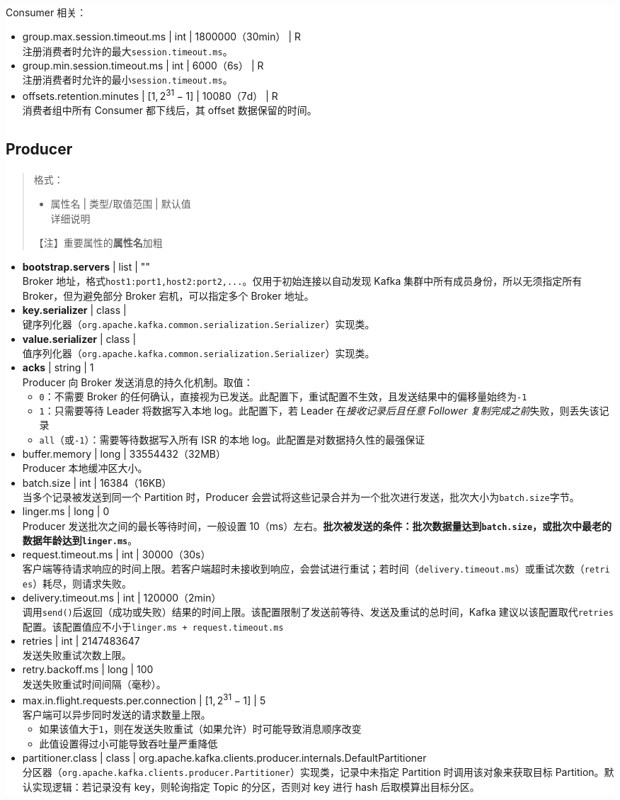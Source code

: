 Consumer 相关：

- group.max.session.timeout.ms | int | 1800000（30min） | R\
注册消费者时允许的最大`session.timeout.ms`。
- group.min.session.timeout.ms | int | 6000（6s） | R\
注册消费者时允许的最小`session.timeout.ms`。
- offsets.retention.minutes | $[1, 2^{31} - 1]$ | 10080（7d） | R\
消费者组中所有 Consumer 都下线后，其 offset 数据保留的时间。

## Producer

> 格式：
> - 属性名 | 类型/取值范围 | 默认值\
详细说明
> 
> 【注】重要属性的**属性名**加粗

- **bootstrap.servers** | list | ""\
Broker 地址，格式`host1:port1,host2:port2,...`。仅用于初始连接以自动发现 Kafka 集群中所有成员身份，所以无须指定所有 Broker，但为避免部分 Broker 宕机，可以指定多个 Broker 地址。
- **key.serializer** | class | \
键序列化器（`org.apache.kafka.common.serialization.Serializer`）实现类。
- **value.serializer** | class | \
值序列化器（`org.apache.kafka.common.serialization.Serializer`）实现类。
- **acks** | string | 1\
Producer 向 Broker 发送消息的持久化机制。取值：
   - `0`：不需要 Broker 的任何确认，直接视为已发送。此配置下，重试配置不生效，且发送结果中的偏移量始终为`-1`
   - `1`：只需要等待 Leader 将数据写入本地 log。此配置下，若 Leader 在*接收记录后且任意 Follower 复制完成之前*失败，则丢失该记录
   - `all`（或`-1`）：需要等待数据写入所有 ISR 的本地 log。此配置是对数据持久性的最强保证
- buffer.memory | long | 33554432（32MB）\
Producer 本地缓冲区大小。
- batch.size | int | 16384（16KB）\
当多个记录被发送到同一个 Partition 时，Producer 会尝试将这些记录合并为一个批次进行发送，批次大小为`batch.size`字节。
- linger.ms | long | 0\
Producer 发送批次之间的最长等待时间，一般设置 10（ms）左右。**批次被发送的条件：批次数据量达到`batch.size`，或批次中最老的数据年龄达到`linger.ms`**。
- request.timeout.ms | int | 30000（30s）\
客户端等待请求响应的时间上限。若客户端超时未接收到响应，会尝试进行重试；若时间（`delivery.timeout.ms`）或重试次数（`retries`）耗尽，则请求失败。
- delivery.timeout.ms | int | 120000（2min）\
调用`send()`后返回（成功或失败）结果的时间上限。该配置限制了发送前等待、发送及重试的总时间，Kafka 建议以该配置取代`retries`配置。该配置值应不小于`linger.ms + request.timeout.ms`
- retries | int | 2147483647\
发送失败重试次数上限。
- retry.backoff.ms | long | 100\
发送失败重试时间间隔（毫秒）。
- max.in.flight.requests.per.connection | $[1, 2^{31} - 1]$ | 5\
客户端可以异步同时发送的请求数量上限。
   - 如果该值大于`1`，则在发送失败重试（如果允许）时可能导致消息顺序改变
   - 此值设置得过小可能导致吞吐量严重降低
- partitioner.class | class | org.apache.kafka.clients.producer.internals.DefaultPartitioner\
分区器（`org.apache.kafka.clients.producer.Partitioner`）实现类，记录中未指定 Partition 时调用该对象来获取目标 Partition。默认实现逻辑：若记录没有 key，则轮询指定 Topic 的分区，否则对 key 进行 hash 后取模算出目标分区。
